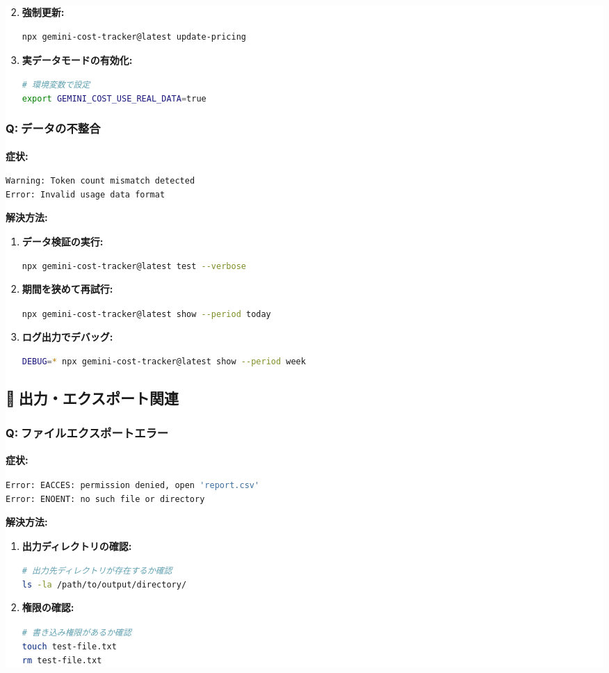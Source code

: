 2. **強制更新:**
   ```bash
   npx gemini-cost-tracker@latest update-pricing
   ```

3. **実データモードの有効化:**
   ```bash
   # 環境変数で設定
   export GEMINI_COST_USE_REAL_DATA=true
   ```

### Q: データの不整合

**症状:**
```bash
Warning: Token count mismatch detected
Error: Invalid usage data format
```

**解決方法:**

1. **データ検証の実行:**
   ```bash
   npx gemini-cost-tracker@latest test --verbose
   ```

2. **期間を狭めて再試行:**
   ```bash
   npx gemini-cost-tracker@latest show --period today
   ```

3. **ログ出力でデバッグ:**
   ```bash
   DEBUG=* npx gemini-cost-tracker@latest show --period week
   ```

## 📁 出力・エクスポート関連

### Q: ファイルエクスポートエラー

**症状:**
```bash
Error: EACCES: permission denied, open 'report.csv'
Error: ENOENT: no such file or directory
```

**解決方法:**

1. **出力ディレクトリの確認:**
   ```bash
   # 出力先ディレクトリが存在するか確認
   ls -la /path/to/output/directory/
   ```

2. **権限の確認:**
   ```bash
   # 書き込み権限があるか確認
   touch test-file.txt
   rm test-file.txt
   ```
